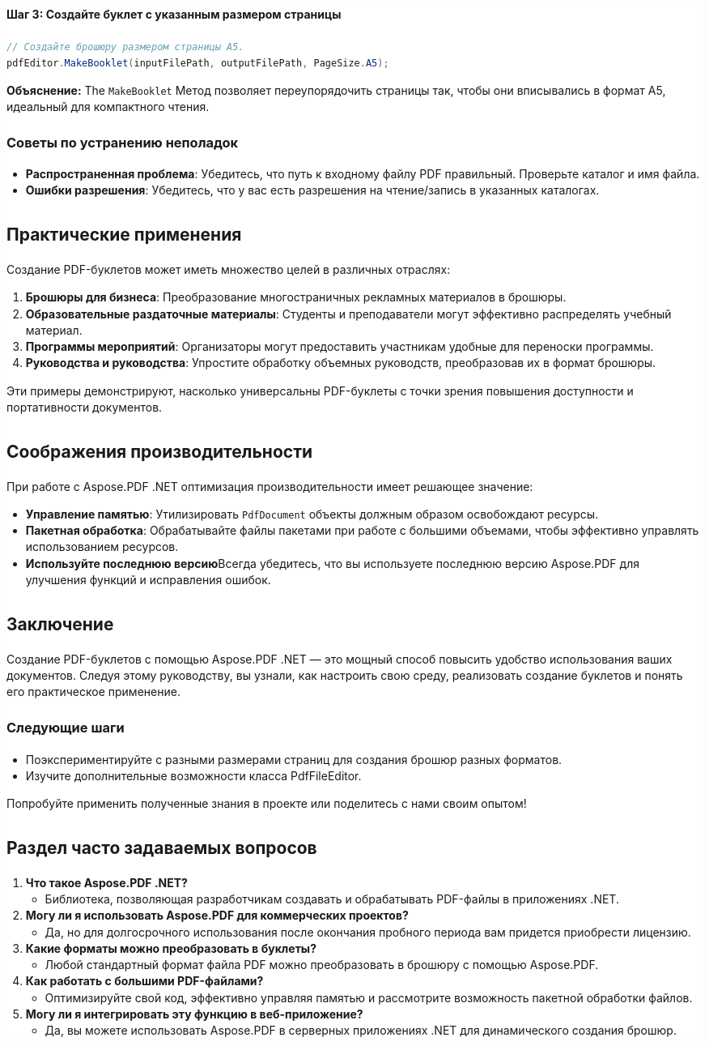 #### Шаг 3: Создайте буклет с указанным размером страницы
```csharp
// Создайте брошюру размером страницы А5.
pdfEditor.MakeBooklet(inputFilePath, outputFilePath, PageSize.A5);
```
**Объяснение:** The `MakeBooklet` Метод позволяет переупорядочить страницы так, чтобы они вписывались в формат А5, идеальный для компактного чтения.

### Советы по устранению неполадок
- **Распространенная проблема**: Убедитесь, что путь к входному файлу PDF правильный. Проверьте каталог и имя файла.
- **Ошибки разрешения**: Убедитесь, что у вас есть разрешения на чтение/запись в указанных каталогах.

## Практические применения
Создание PDF-буклетов может иметь множество целей в различных отраслях:
1. **Брошюры для бизнеса**: Преобразование многостраничных рекламных материалов в брошюры.
2. **Образовательные раздаточные материалы**: Студенты и преподаватели могут эффективно распределять учебный материал.
3. **Программы мероприятий**: Организаторы могут предоставить участникам удобные для переноски программы.
4. **Руководства и руководства**: Упростите обработку объемных руководств, преобразовав их в формат брошюры.

Эти примеры демонстрируют, насколько универсальны PDF-буклеты с точки зрения повышения доступности и портативности документов.

## Соображения производительности
При работе с Aspose.PDF .NET оптимизация производительности имеет решающее значение:
- **Управление памятью**: Утилизировать `PdfDocument` объекты должным образом освобождают ресурсы.
- **Пакетная обработка**: Обрабатывайте файлы пакетами при работе с большими объемами, чтобы эффективно управлять использованием ресурсов.
- **Используйте последнюю версию**Всегда убедитесь, что вы используете последнюю версию Aspose.PDF для улучшения функций и исправления ошибок.

## Заключение
Создание PDF-буклетов с помощью Aspose.PDF .NET — это мощный способ повысить удобство использования ваших документов. Следуя этому руководству, вы узнали, как настроить свою среду, реализовать создание буклетов и понять его практическое применение. 

### Следующие шаги
- Поэкспериментируйте с разными размерами страниц для создания брошюр разных форматов.
- Изучите дополнительные возможности класса PdfFileEditor.

Попробуйте применить полученные знания в проекте или поделитесь с нами своим опытом!

## Раздел часто задаваемых вопросов
1. **Что такое Aspose.PDF .NET?**
   - Библиотека, позволяющая разработчикам создавать и обрабатывать PDF-файлы в приложениях .NET.
2. **Могу ли я использовать Aspose.PDF для коммерческих проектов?**
   - Да, но для долгосрочного использования после окончания пробного периода вам придется приобрести лицензию.
3. **Какие форматы можно преобразовать в буклеты?**
   - Любой стандартный формат файла PDF можно преобразовать в брошюру с помощью Aspose.PDF.
4. **Как работать с большими PDF-файлами?**
   - Оптимизируйте свой код, эффективно управляя памятью и рассмотрите возможность пакетной обработки файлов.
5. **Могу ли я интегрировать эту функцию в веб-приложение?**
   - Да, вы можете использовать Aspose.PDF в серверных приложениях .NET для динамического создания брошюр.
